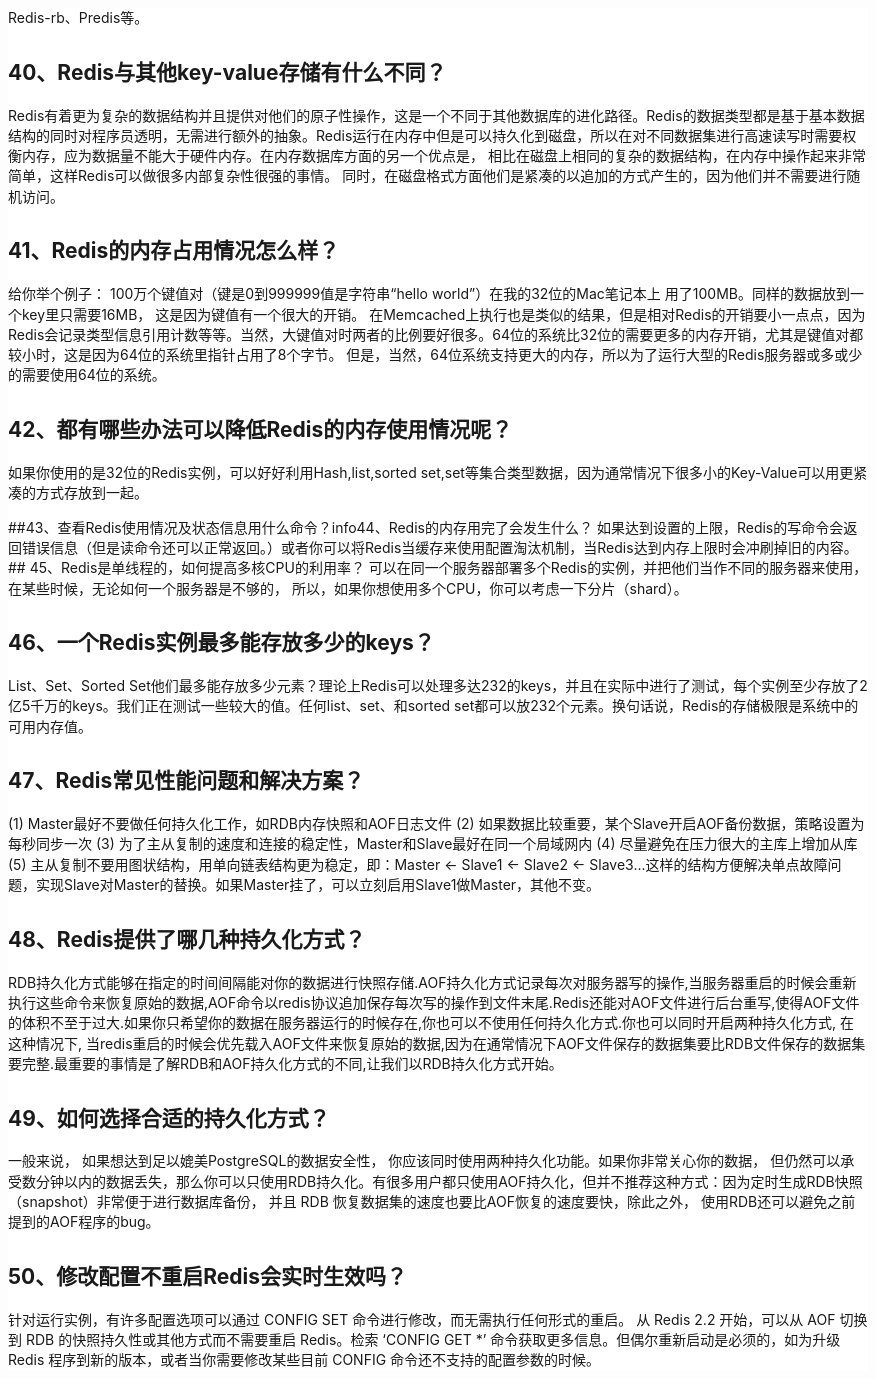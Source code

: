 Redis-rb、Predis等。

## 40、Redis与其他key-value存储有什么不同？

Redis有着更为复杂的数据结构并且提供对他们的原子性操作，这是一个不同于其他数据库的进化路径。Redis的数据类型都是基于基本数据结构的同时对程序员透明，无需进行额外的抽象。Redis运行在内存中但是可以持久化到磁盘，所以在对不同数据集进行高速读写时需要权衡内存，应为数据量不能大于硬件内存。在内存数据库方面的另一个优点是， 相比在磁盘上相同的复杂的数据结构，在内存中操作起来非常简单，这样Redis可以做很多内部复杂性很强的事情。 同时，在磁盘格式方面他们是紧凑的以追加的方式产生的，因为他们并不需要进行随机访问。

## 41、Redis的内存占用情况怎么样？

给你举个例子： 100万个键值对（键是0到999999值是字符串“hello world”）在我的32位的Mac笔记本上 用了100MB。同样的数据放到一个key里只需要16MB， 这是因为键值有一个很大的开销。 在Memcached上执行也是类似的结果，但是相对Redis的开销要小一点点，因为Redis会记录类型信息引用计数等等。当然，大键值对时两者的比例要好很多。64位的系统比32位的需要更多的内存开销，尤其是键值对都较小时，这是因为64位的系统里指针占用了8个字节。 但是，当然，64位系统支持更大的内存，所以为了运行大型的Redis服务器或多或少的需要使用64位的系统。

## 42、都有哪些办法可以降低Redis的内存使用情况呢？

如果你使用的是32位的Redis实例，可以好好利用Hash,list,sorted set,set等集合类型数据，因为通常情况下很多小的Key-Value可以用更紧凑的方式存放到一起。

\##43、查看Redis使用情况及状态信息用什么命令？info44、Redis的内存用完了会发生什么？ 如果达到设置的上限，Redis的写命令会返回错误信息（但是读命令还可以正常返回。）或者你可以将Redis当缓存来使用配置淘汰机制，当Redis达到内存上限时会冲刷掉旧的内容。## 45、Redis是单线程的，如何提高多核CPU的利用率？ 可以在同一个服务器部署多个Redis的实例，并把他们当作不同的服务器来使用，在某些时候，无论如何一个服务器是不够的， 所以，如果你想使用多个CPU，你可以考虑一下分片（shard）。

## 46、一个Redis实例最多能存放多少的keys？

List、Set、Sorted Set他们最多能存放多少元素？理论上Redis可以处理多达232的keys，并且在实际中进行了测试，每个实例至少存放了2亿5千万的keys。我们正在测试一些较大的值。任何list、set、和sorted set都可以放232个元素。换句话说，Redis的存储极限是系统中的可用内存值。

## 47、Redis常见性能问题和解决方案？

(1) Master最好不要做任何持久化工作，如RDB内存快照和AOF日志文件 (2) 如果数据比较重要，某个Slave开启AOF备份数据，策略设置为每秒同步一次 (3) 为了主从复制的速度和连接的稳定性，Master和Slave最好在同一个局域网内 (4) 尽量避免在压力很大的主库上增加从库 (5) 主从复制不要用图状结构，用单向链表结构更为稳定，即：Master <- Slave1 <- Slave2 <- Slave3...这样的结构方便解决单点故障问题，实现Slave对Master的替换。如果Master挂了，可以立刻启用Slave1做Master，其他不变。

## 48、Redis提供了哪几种持久化方式？

RDB持久化方式能够在指定的时间间隔能对你的数据进行快照存储.AOF持久化方式记录每次对服务器写的操作,当服务器重启的时候会重新执行这些命令来恢复原始的数据,AOF命令以redis协议追加保存每次写的操作到文件末尾.Redis还能对AOF文件进行后台重写,使得AOF文件的体积不至于过大.如果你只希望你的数据在服务器运行的时候存在,你也可以不使用任何持久化方式.你也可以同时开启两种持久化方式, 在这种情况下, 当redis重启的时候会优先载入AOF文件来恢复原始的数据,因为在通常情况下AOF文件保存的数据集要比RDB文件保存的数据集要完整.最重要的事情是了解RDB和AOF持久化方式的不同,让我们以RDB持久化方式开始。

## 49、如何选择合适的持久化方式？

一般来说， 如果想达到足以媲美PostgreSQL的数据安全性， 你应该同时使用两种持久化功能。如果你非常关心你的数据， 但仍然可以承受数分钟以内的数据丢失，那么你可以只使用RDB持久化。有很多用户都只使用AOF持久化，但并不推荐这种方式：因为定时生成RDB快照（snapshot）非常便于进行数据库备份， 并且 RDB 恢复数据集的速度也要比AOF恢复的速度要快，除此之外， 使用RDB还可以避免之前提到的AOF程序的bug。

## 50、修改配置不重启Redis会实时生效吗？

针对运行实例，有许多配置选项可以通过 CONFIG SET 命令进行修改，而无需执行任何形式的重启。 从 Redis 2.2 开始，可以从 AOF 切换到 RDB 的快照持久性或其他方式而不需要重启 Redis。检索 ‘CONFIG GET *’ 命令获取更多信息。但偶尔重新启动是必须的，如为升级 Redis 程序到新的版本，或者当你需要修改某些目前 CONFIG 命令还不支持的配置参数的时候。
